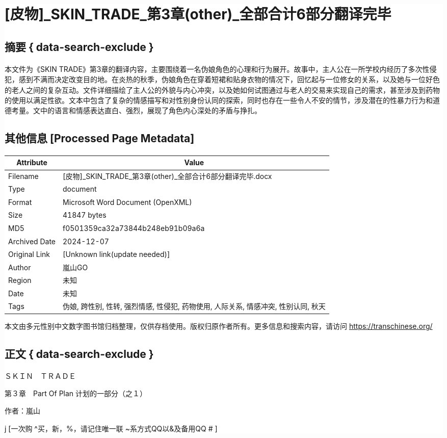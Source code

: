# [皮物]_SKIN_TRADE_第3章(other)_全部合计6部分翻译完毕



## 摘要  { data-search-exclude }


本文件为《SKIN TRADE》第3章的翻译内容，主要围绕着一名伪娘角色的心理和行为展开。故事中，主人公在一所学校内经历了多次性侵犯，感到不满而决定改变目的地。在炎热的秋季，伪娘角色在穿着短裙和贴身衣物的情况下，回忆起与一位修女的关系，以及她与一位好色的老人之间的复杂互动。文件详细描绘了主人公的外貌与内心冲突，以及她如何试图通过与老人的交易来实现自己的需求，甚至涉及到药物的使用以满足性欲。文本中包含了复杂的情感描写和对性别身份认同的探索，同时也存在一些令人不安的情节，涉及潜在的性暴力行为和道德考量。文中的语言和情感表达直白、强烈，展现了角色内心深处的矛盾与挣扎。



## 其他信息 [Processed Page Metadata]

| Attribute       | Value                                  |
|-----------------|----------------------------------------|
| Filename        | [皮物]_SKIN_TRADE_第3章(other)_全部合计6部分翻译完毕.docx                             |
| Type            | document                                 |
| Format          | Microsoft Word Document (OpenXML)                               |
| Size            | 41847 bytes                           |
| MD5             | f0501359ca32a73844b248eb91b09a6a                                  |
| Archived Date   | 2024-12-07                             |
| Original Link   | [Unknown link(update needed)]                         |
| Author          | 嵐山GO                               |
| Region          | 未知                               |
| Date            | 未知                                 |
| Tags            | 伪娘, 跨性别, 性转, 强烈情感, 性侵犯, 药物使用, 人际关系, 情感冲突, 性别认同, 秋天                                 |

本文由多元性别中文数字图书馆归档整理，仅供存档使用。版权归原作者所有。更多信息和搜索内容，请访问 <https://transchinese.org/>


## 正文 { data-search-exclude }


ＳＫＩＮ　ＴＲＡＤＥ



第３章　Part Of Plan 计划的一部分（之１）



作者：嵐山

j [一次购 ^买，新，%，请记住唯一联 ~系方式QQ以&及备用QQ # ]



